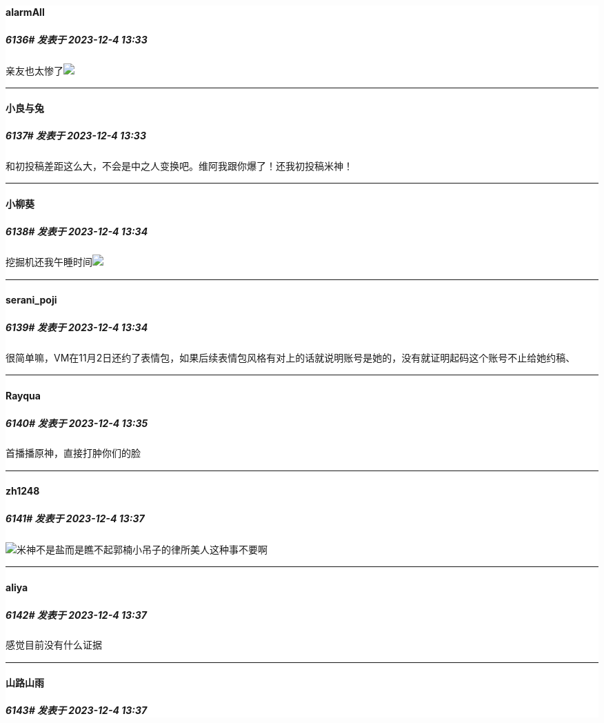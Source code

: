 ####  alarmAll  
##### 6136#       发表于 2023-12-4 13:33

亲友也太惨了<img src="https://static.saraba1st.com/image/smiley/face2017/068.png" referrerpolicy="no-referrer">

*****

####  小良与兔  
##### 6137#       发表于 2023-12-4 13:33

和初投稿差距这么大，不会是中之人变换吧。维阿我跟你爆了！还我初投稿米神！

*****

####  小柳葵  
##### 6138#       发表于 2023-12-4 13:34

挖掘机还我午睡时间<img src="https://static.saraba1st.com/image/smiley/animal2017/027.png" referrerpolicy="no-referrer">

*****

####  serani_poji  
##### 6139#       发表于 2023-12-4 13:34

很简单嘛，VM在11月2日还约了表情包，如果后续表情包风格有对上的话就说明账号是她的，没有就证明起码这个账号不止给她约稿、

*****

####  Rayqua  
##### 6140#       发表于 2023-12-4 13:35

首播播原神，直接打肿你们的脸

*****

####  zh1248  
##### 6141#       发表于 2023-12-4 13:37

<img src="https://static.saraba1st.com/image/smiley/face2017/135.png" referrerpolicy="no-referrer">米神不是盐而是瞧不起郭楠小吊子的律所美人这种事不要啊

*****

####  aliya  
##### 6142#       发表于 2023-12-4 13:37

感觉目前没有什么证据

*****

####  山路山雨  
##### 6143#       发表于 2023-12-4 13:37
